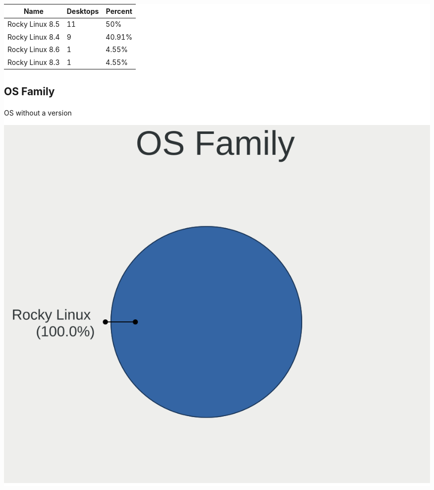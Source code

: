 
| Name            | Desktops | Percent |
|-----------------|----------|---------|
| Rocky Linux 8.5 | 11       | 50%     |
| Rocky Linux 8.4 | 9        | 40.91%  |
| Rocky Linux 8.6 | 1        | 4.55%   |
| Rocky Linux 8.3 | 1        | 4.55%   |

OS Family
---------

OS without a version

![OS Family](./images/pie_chart/os_family.svg)
